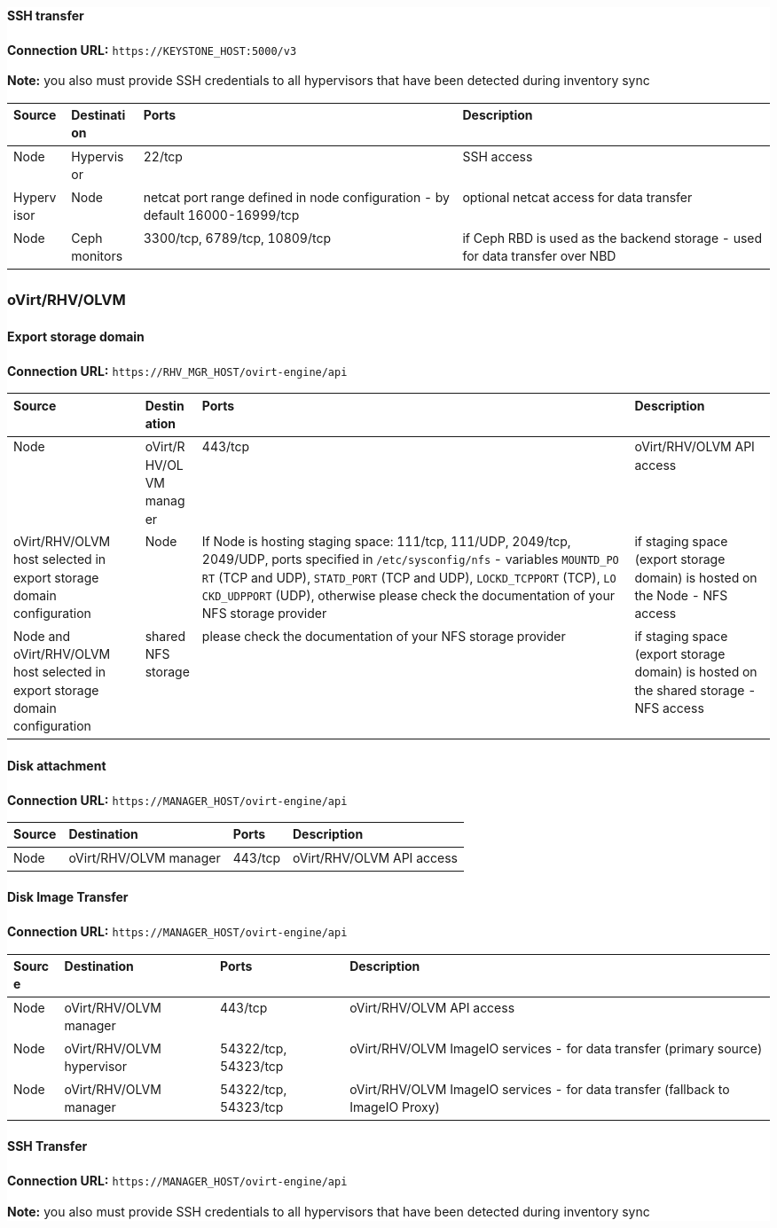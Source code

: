 #### SSH transfer

**Connection URL:** `https://KEYSTONE_HOST:5000/v3`

**Note:** you also must provide SSH credentials to all hypervisors that have been detected during inventory sync

| Source | Destination | Ports | Description |
| :--- | :--- | :--- | :--- |
| Node | Hypervisor | 22/tcp | SSH access |
| Hypervisor | Node | netcat port range defined in node configuration - by default 16000-16999/tcp | optional netcat access for data transfer |
| Node | Ceph monitors | 3300/tcp, 6789/tcp, 10809/tcp | if Ceph RBD is used as the backend storage - used for data transfer over NBD |

### oVirt/RHV/OLVM

#### Export storage domain

**Connection URL:** `https://RHV_MGR_HOST/ovirt-engine/api`

| Source | Destination | Ports | Description |
| :--- | :--- | :--- | :--- |
| Node | oVirt/RHV/OLVM manager | 443/tcp | oVirt/RHV/OLVM API access |
| oVirt/RHV/OLVM host selected in export storage domain configuration | Node | If Node is hosting staging space: 111/tcp, 111/UDP, 2049/tcp, 2049/UDP, ports specified in `/etc/sysconfig/nfs` - variables `MOUNTD_PORT` \(TCP and UDP\), `STATD_PORT` \(TCP and UDP\), `LOCKD_TCPPORT` \(TCP\), `LOCKD_UDPPORT` \(UDP\), otherwise please check the documentation of your NFS storage provider | if staging space \(export storage domain\) is hosted on the Node - NFS access |
| Node and oVirt/RHV/OLVM host selected in export storage domain configuration | shared NFS storage | please check the documentation of your NFS storage provider | if staging space \(export storage domain\) is hosted on the shared storage - NFS access |

#### Disk attachment

**Connection URL:** `https://MANAGER_HOST/ovirt-engine/api`

| Source | Destination | Ports | Description |
| :--- | :--- | :--- | :--- |
| Node | oVirt/RHV/OLVM manager | 443/tcp | oVirt/RHV/OLVM API access |

#### Disk Image Transfer

**Connection URL:** `https://MANAGER_HOST/ovirt-engine/api`

| Source | Destination | Ports | Description |
| :--- | :--- | :--- | :--- |
| Node | oVirt/RHV/OLVM manager | 443/tcp | oVirt/RHV/OLVM API access |
| Node | oVirt/RHV/OLVM hypervisor | 54322/tcp, 54323/tcp | oVirt/RHV/OLVM ImageIO services - for data transfer \(primary source\) |
| Node | oVirt/RHV/OLVM manager | 54322/tcp, 54323/tcp | oVirt/RHV/OLVM ImageIO services - for data transfer \(fallback to ImageIO Proxy\) |

#### SSH Transfer

**Connection URL:** `https://MANAGER_HOST/ovirt-engine/api`

**Note:** you also must provide SSH credentials to all hypervisors that have been detected during inventory sync

